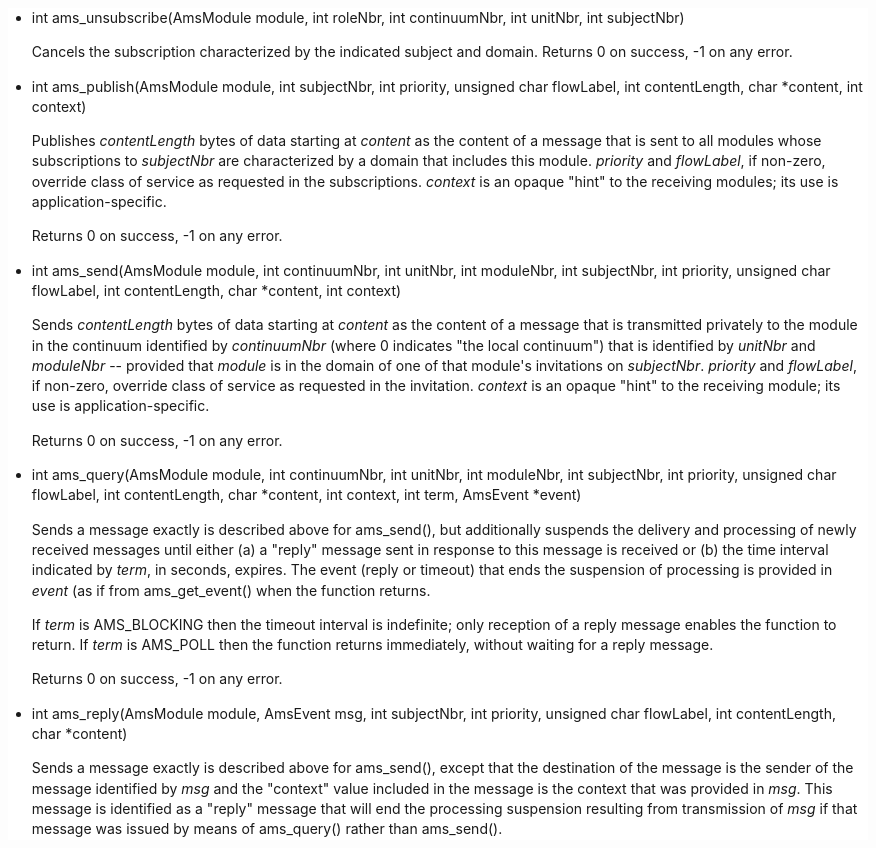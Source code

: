 - int ams\_unsubscribe(AmsModule module, int roleNbr, int continuumNbr, int unitNbr, int subjectNbr)

    Cancels the subscription characterized by the indicated subject and
    domain.  Returns 0 on success, -1 on any error.

- int ams\_publish(AmsModule module, int subjectNbr, int priority, unsigned char flowLabel, int contentLength, char \*content, int context)

    Publishes _contentLength_ bytes of data starting at _content_ as the content
    of a message that is sent to all modules whose subscriptions to _subjectNbr_
    are characterized by a domain that includes this module.  _priority_ and
    _flowLabel_, if non-zero, override class of service as requested in the
    subscriptions.  _context_ is an opaque "hint" to the receiving modules;
    its use is application-specific.

    Returns 0 on success, -1 on any error.

- int ams\_send(AmsModule module, int continuumNbr, int unitNbr, int moduleNbr, int subjectNbr, int priority, unsigned char flowLabel, int contentLength, char \*content, int context)

    Sends _contentLength_ bytes of data starting at _content_ as the content
    of a message that is transmitted privately to the module in the continuum
    identified by _continuumNbr_ (where 0 indicates "the local continuum") that
    is identified by _unitNbr_ and _moduleNbr_ -- provided that _module_ is
    in the domain of one of that module's invitations on _subjectNbr_.
    _priority_ and _flowLabel_, if non-zero, override class of service as
    requested in the invitation.  _context_ is an opaque "hint" to the receiving
    module; its use is application-specific.

    Returns 0 on success, -1 on any error.

- int ams\_query(AmsModule module, int continuumNbr, int unitNbr, int moduleNbr, int subjectNbr, int priority, unsigned char flowLabel, int contentLength, char \*content, int context, int term, AmsEvent \*event)

    Sends a message exactly is described above for ams\_send(), but additionally
    suspends the delivery and processing of newly received messages until either
    (a) a "reply" message sent in response to this message is received or (b) the
    time interval indicated by _term_, in seconds, expires.  The event (reply or
    timeout) that ends the suspension of processing is provided in _event_ (as
    if from ams\_get\_event() when the function returns. 

    If _term_ is AMS\_BLOCKING then the timeout interval is indefinite; only
    reception of a reply message enables the function to return.  If _term_ is
    AMS\_POLL then the function returns immediately, without waiting for a reply
    message.

    Returns 0 on success, -1 on any error.

- int ams\_reply(AmsModule module, AmsEvent msg, int subjectNbr, int priority, unsigned char flowLabel, int contentLength, char \*content)

    Sends a message exactly is described above for ams\_send(), except that the
    destination of the message is the sender of the message identified by _msg_
    and the "context" value included in the message is the context that was
    provided in _msg_.  This message is identified as a "reply" message that
    will end the processing suspension resulting from transmission of _msg_ if
    that message was issued by means of ams\_query() rather than ams\_send().
